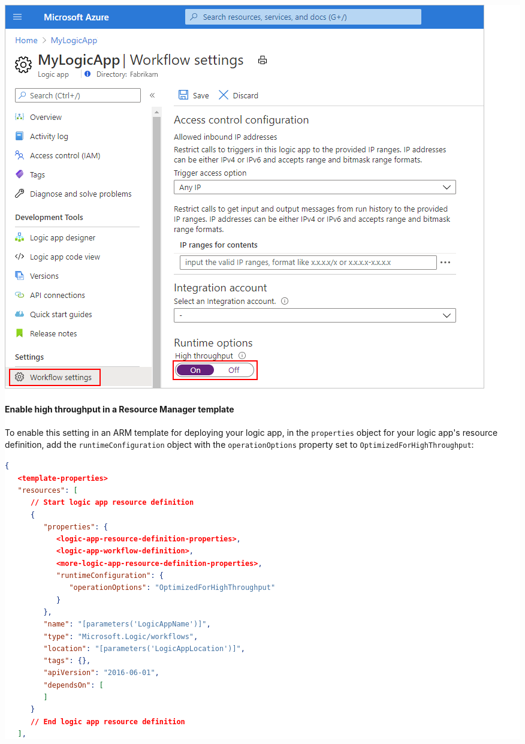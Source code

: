    ![Screenshot that shows logic app menu in Azure portal with "Workflow settings" and "High throughput" set to "On".](./media/logic-apps-limits-and-config/run-high-throughput-mode.png)

#### Enable high throughput in a Resource Manager template

To enable this setting in an ARM template for deploying your logic app, in the `properties` object for your logic app's resource definition, add the `runtimeConfiguration` object with the `operationOptions` property set to `OptimizedForHighThroughput`:

```json
{
   <template-properties>
   "resources": [
      // Start logic app resource definition
      {
         "properties": {
            <logic-app-resource-definition-properties>,
            <logic-app-workflow-definition>,
            <more-logic-app-resource-definition-properties>,
            "runtimeConfiguration": {
               "operationOptions": "OptimizedForHighThroughput"
            }
         },
         "name": "[parameters('LogicAppName')]",
         "type": "Microsoft.Logic/workflows",
         "location": "[parameters('LogicAppLocation')]",
         "tags": {},
         "apiVersion": "2016-06-01",
         "dependsOn": [
         ]
      }
      // End logic app resource definition
   ],
```